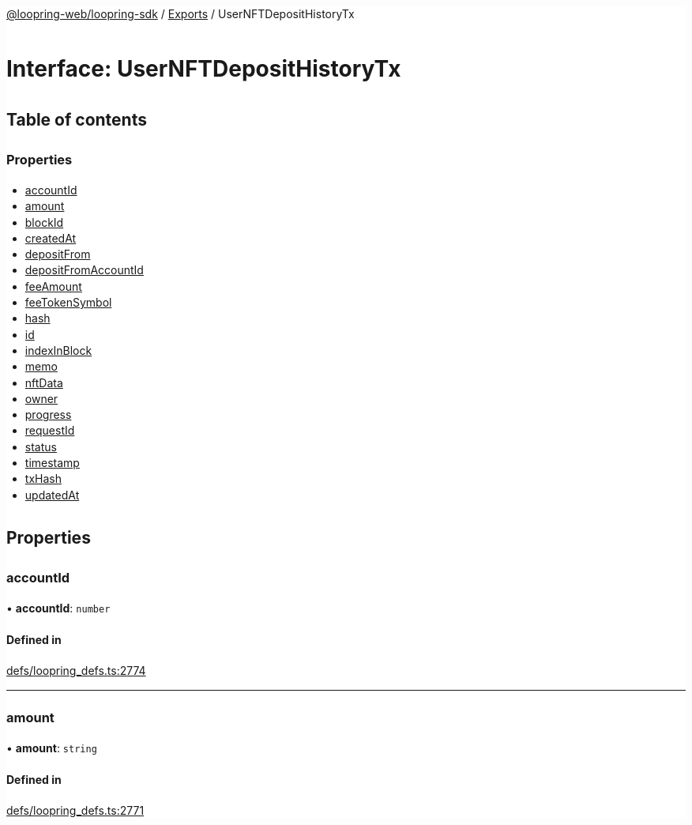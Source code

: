 [@loopring-web/loopring-sdk](../README.md) / [Exports](../modules.md) / UserNFTDepositHistoryTx

# Interface: UserNFTDepositHistoryTx

## Table of contents

### Properties

- [accountId](UserNFTDepositHistoryTx.md#accountid)
- [amount](UserNFTDepositHistoryTx.md#amount)
- [blockId](UserNFTDepositHistoryTx.md#blockid)
- [createdAt](UserNFTDepositHistoryTx.md#createdat)
- [depositFrom](UserNFTDepositHistoryTx.md#depositfrom)
- [depositFromAccountId](UserNFTDepositHistoryTx.md#depositfromaccountid)
- [feeAmount](UserNFTDepositHistoryTx.md#feeamount)
- [feeTokenSymbol](UserNFTDepositHistoryTx.md#feetokensymbol)
- [hash](UserNFTDepositHistoryTx.md#hash)
- [id](UserNFTDepositHistoryTx.md#id)
- [indexInBlock](UserNFTDepositHistoryTx.md#indexinblock)
- [memo](UserNFTDepositHistoryTx.md#memo)
- [nftData](UserNFTDepositHistoryTx.md#nftdata)
- [owner](UserNFTDepositHistoryTx.md#owner)
- [progress](UserNFTDepositHistoryTx.md#progress)
- [requestId](UserNFTDepositHistoryTx.md#requestid)
- [status](UserNFTDepositHistoryTx.md#status)
- [timestamp](UserNFTDepositHistoryTx.md#timestamp)
- [txHash](UserNFTDepositHistoryTx.md#txhash)
- [updatedAt](UserNFTDepositHistoryTx.md#updatedat)

## Properties

### accountId

• **accountId**: `number`

#### Defined in

[defs/loopring_defs.ts:2774](https://github.com/Loopring/loopring_sdk/blob/6d0be7c/src/defs/loopring_defs.ts#L2774)

___

### amount

• **amount**: `string`

#### Defined in

[defs/loopring_defs.ts:2771](https://github.com/Loopring/loopring_sdk/blob/6d0be7c/src/defs/loopring_defs.ts#L2771)
